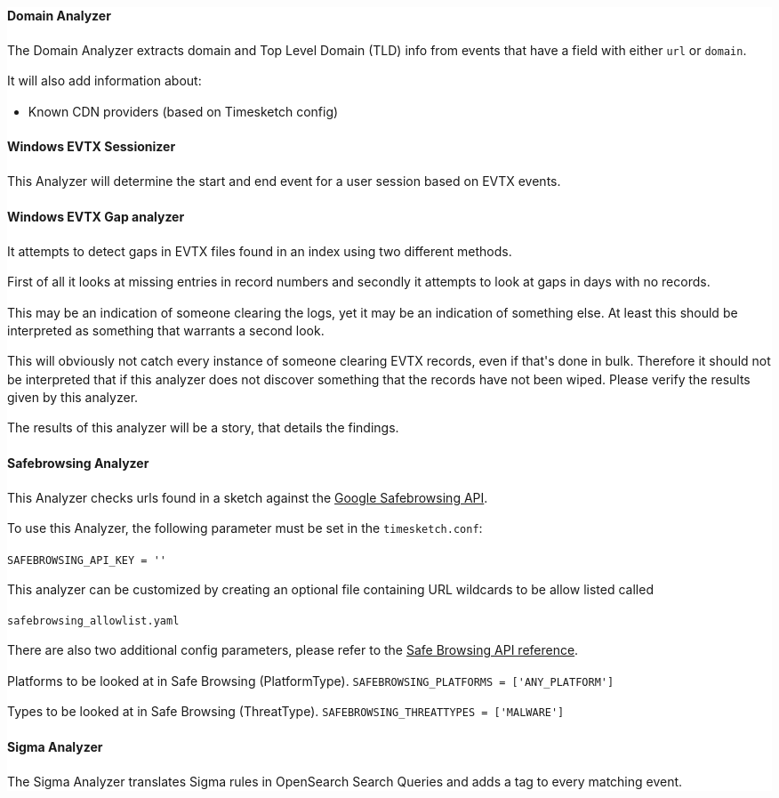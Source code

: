 #### Domain Analyzer

The Domain Analyzer extracts domain and Top Level Domain (TLD) info from events that have a field with either `url` or `domain`.

It will also add information about:

- Known CDN providers (based on Timesketch config)

#### Windows EVTX Sessionizer

This Analyzer will determine the start and end event for a user session based on EVTX events.

#### Windows EVTX Gap analyzer

It attempts to detect gaps in EVTX files found in an index using two different methods.

First of all it looks at missing entries in record numbers and secondly it attempts to look at gaps in days with no records.

This may be an indication of someone clearing the logs, yet it may be an indication of something else. At least this should be interpreted as something that warrants a second look.

This will obviously not catch every instance of someone clearing EVTX records, even if that's done in bulk. Therefore it should not be interpreted that if this analyzer does not discover something that the records have not been wiped. Please verify the results given by this analyzer.

The results of this analyzer will be a story, that details the findings.

#### Safebrowsing Analyzer

This Analyzer checks urls found in a sketch against the [Google Safebrowsing API](https://developers.google.com/safe-browsing/v4/reference/rest).

To use this Analyzer, the following parameter must be set in the `timesketch.conf`:

```config
SAFEBROWSING_API_KEY = ''
```

This analyzer can be customized by creating an optional file containing URL wildcards to be allow listed called

```config
safebrowsing_allowlist.yaml
```

There are also two additional config parameters, please refer to the [Safe Browsing API reference](https://developers.google.com/safe-browsing/v4/reference/rest).

Platforms to be looked at in Safe Browsing (PlatformType).
`SAFEBROWSING_PLATFORMS = ['ANY_PLATFORM']`

Types to be looked at in Safe Browsing (ThreatType).
`SAFEBROWSING_THREATTYPES = ['MALWARE']`

#### Sigma Analyzer

The Sigma Analyzer translates Sigma rules in OpenSearch Search Queries and adds a tag to every matching event.
